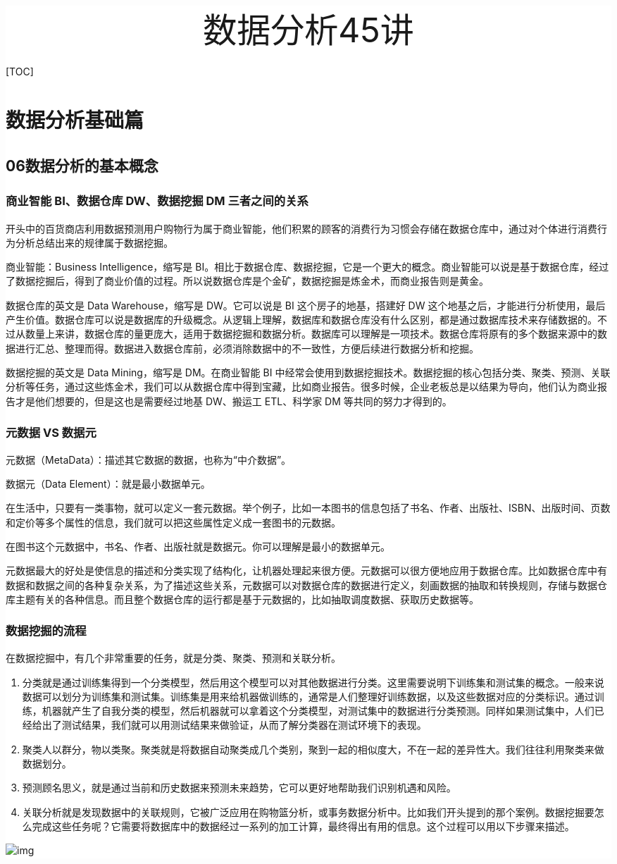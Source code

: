 <div align='center' ><font size='50'>数据分析45讲</font></div>





[TOC]





# 数据分析基础篇

## 06数据分析的基本概念

###  商业智能 BI、数据仓库 DW、数据挖掘 DM 三者之间的关系

开头中的百货商店利用数据预测用户购物行为属于商业智能，他们积累的顾客的消费行为习惯会存储在数据仓库中，通过对个体进行消费行为分析总结出来的规律属于数据挖掘。

商业智能：Business Intelligence，缩写是 BI。相比于数据仓库、数据挖掘，它是一个更大的概念。商业智能可以说是基于数据仓库，经过了数据挖掘后，得到了商业价值的过程。所以说数据仓库是个金矿，数据挖掘是炼金术，而商业报告则是黄金。

数据仓库的英文是 Data Warehouse，缩写是 DW。它可以说是 BI 这个房子的地基，搭建好 DW 这个地基之后，才能进行分析使用，最后产生价值。数据仓库可以说是数据库的升级概念。从逻辑上理解，数据库和数据仓库没有什么区别，都是通过数据库技术来存储数据的。不过从数量上来讲，数据仓库的量更庞大，适用于数据挖掘和数据分析。数据库可以理解是一项技术。数据仓库将原有的多个数据来源中的数据进行汇总、整理而得。数据进入数据仓库前，必须消除数据中的不一致性，方便后续进行数据分析和挖掘。

数据挖掘的英文是 Data Mining，缩写是 DM。在商业智能 BI 中经常会使用到数据挖掘技术。数据挖掘的核心包括分类、聚类、预测、关联分析等任务，通过这些炼金术，我们可以从数据仓库中得到宝藏，比如商业报告。很多时候，企业老板总是以结果为导向，他们认为商业报告才是他们想要的，但是这也是需要经过地基 DW、搬运工 ETL、科学家 DM 等共同的努力才得到的。

###  元数据 VS 数据元

元数据（MetaData）：描述其它数据的数据，也称为“中介数据”。

数据元（Data Element）：就是最小数据单元。

在生活中，只要有一类事物，就可以定义一套元数据。举个例子，比如一本图书的信息包括了书名、作者、出版社、ISBN、出版时间、页数和定价等多个属性的信息，我们就可以把这些属性定义成一套图书的元数据。

在图书这个元数据中，书名、作者、出版社就是数据元。你可以理解是最小的数据单元。

元数据最大的好处是使信息的描述和分类实现了结构化，让机器处理起来很方便。元数据可以很方便地应用于数据仓库。比如数据仓库中有数据和数据之间的各种复杂关系，为了描述这些关系，元数据可以对数据仓库的数据进行定义，刻画数据的抽取和转换规则，存储与数据仓库主题有关的各种信息。而且整个数据仓库的运行都是基于元数据的，比如抽取调度数据、获取历史数据等。

### 数据挖掘的流程

在数据挖掘中，有几个非常重要的任务，就是分类、聚类、预测和关联分析。

1. 分类就是通过训练集得到一个分类模型，然后用这个模型可以对其他数据进行分类。这里需要说明下训练集和测试集的概念。一般来说数据可以划分为训练集和测试集。训练集是用来给机器做训练的，通常是人们整理好训练数据，以及这些数据对应的分类标识。通过训练，机器就产生了自我分类的模型，然后机器就可以拿着这个分类模型，对测试集中的数据进行分类预测。同样如果测试集中，人们已经给出了测试结果，我们就可以用测试结果来做验证，从而了解分类器在测试环境下的表现。

2.  聚类人以群分，物以类聚。聚类就是将数据自动聚类成几个类别，聚到一起的相似度大，不在一起的差异性大。我们往往利用聚类来做数据划分。

3.  预测顾名思义，就是通过当前和历史数据来预测未来趋势，它可以更好地帮助我们识别机遇和风险。

4.  关联分析就是发现数据中的关联规则，它被广泛应用在购物篮分析，或事务数据分析中。比如我们开头提到的那个案例。数据挖掘要怎么完成这些任务呢？它需要将数据库中的数据经过一系列的加工计算，最终得出有用的信息。这个过程可以用以下步骤来描述。

![img](https://static001.geekbang.org/resource/image/bb/5e/bb63e82e50de89776abf7681a5b8785e.jpg)
